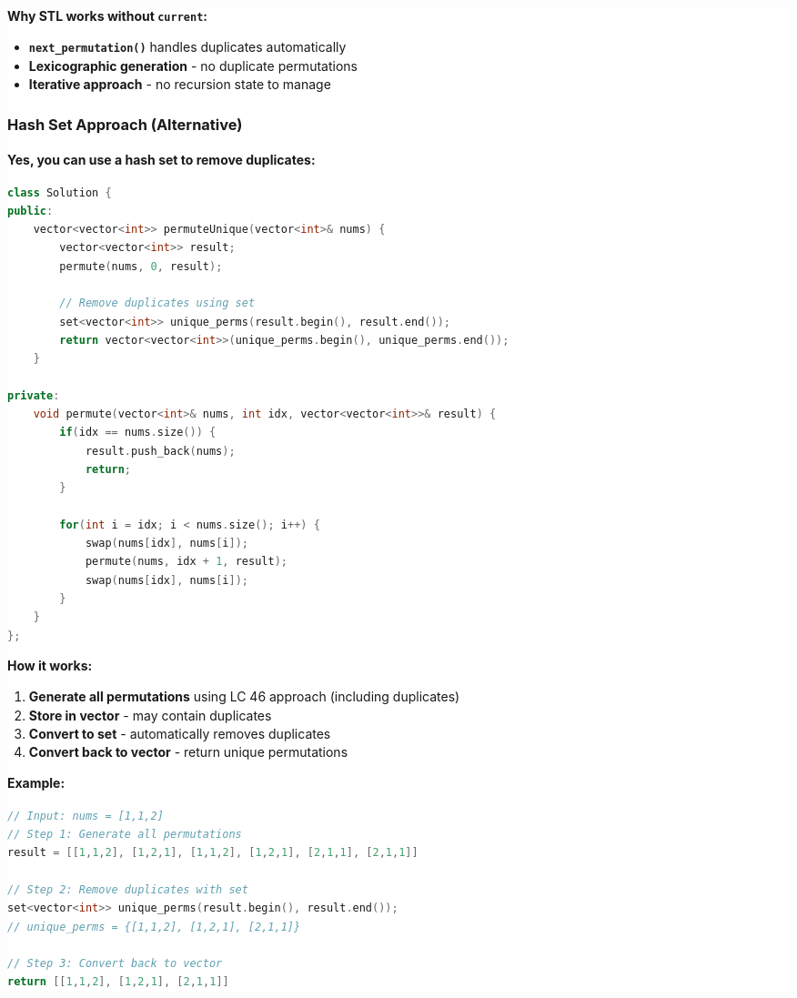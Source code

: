 **Why STL works without `current`:**
- **`next_permutation()`** handles duplicates automatically
- **Lexicographic generation** - no duplicate permutations
- **Iterative approach** - no recursion state to manage

### **Hash Set Approach (Alternative)**

**Yes, you can use a hash set to remove duplicates:**

```cpp
class Solution {
public:
    vector<vector<int>> permuteUnique(vector<int>& nums) {
        vector<vector<int>> result;
        permute(nums, 0, result);
        
        // Remove duplicates using set
        set<vector<int>> unique_perms(result.begin(), result.end());
        return vector<vector<int>>(unique_perms.begin(), unique_perms.end());
    }
    
private:
    void permute(vector<int>& nums, int idx, vector<vector<int>>& result) {
        if(idx == nums.size()) {
            result.push_back(nums);
            return;
        }
        
        for(int i = idx; i < nums.size(); i++) {
            swap(nums[idx], nums[i]);
            permute(nums, idx + 1, result);
            swap(nums[idx], nums[i]);
        }
    }
};
```

**How it works:**
1. **Generate all permutations** using LC 46 approach (including duplicates)
2. **Store in vector** - may contain duplicates
3. **Convert to set** - automatically removes duplicates
4. **Convert back to vector** - return unique permutations

**Example:**
```cpp
// Input: nums = [1,1,2]
// Step 1: Generate all permutations
result = [[1,1,2], [1,2,1], [1,1,2], [1,2,1], [2,1,1], [2,1,1]]

// Step 2: Remove duplicates with set
set<vector<int>> unique_perms(result.begin(), result.end());
// unique_perms = {[1,1,2], [1,2,1], [2,1,1]}

// Step 3: Convert back to vector
return [[1,1,2], [1,2,1], [2,1,1]]
```
